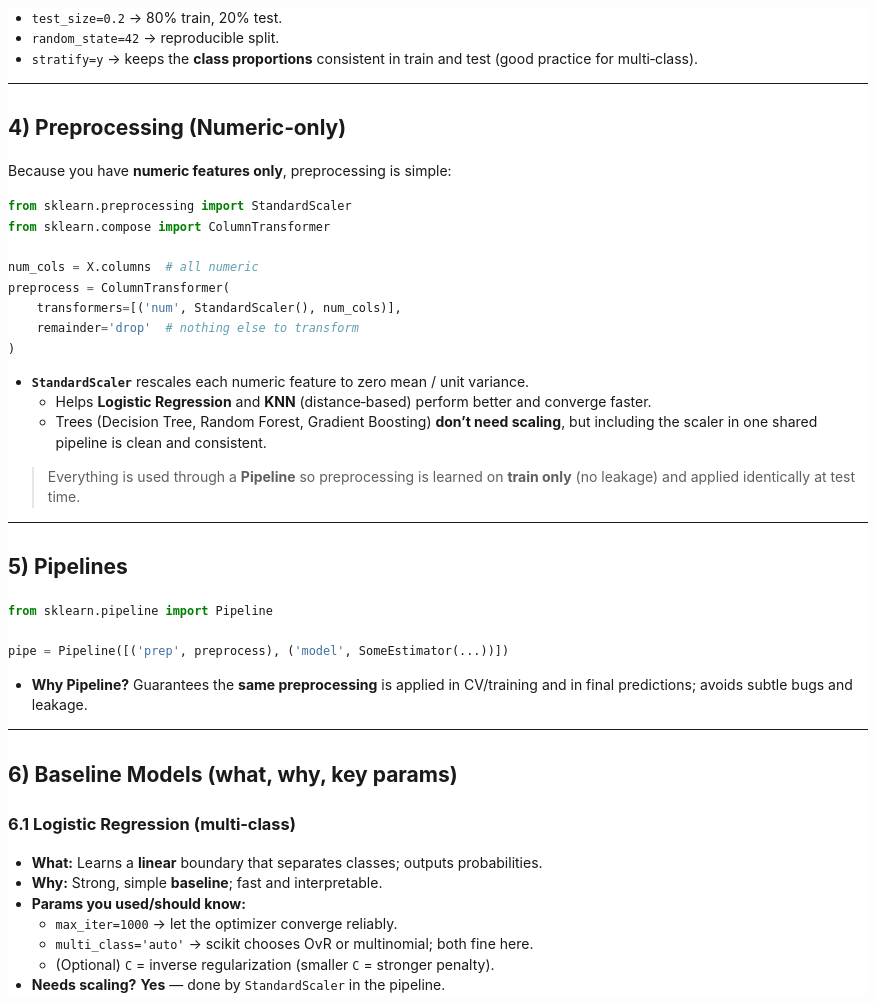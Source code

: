 - `test_size=0.2` → 80% train, 20% test.  
- `random_state=42` → reproducible split.  
- `stratify=y` → keeps the **class proportions** consistent in train and test (good practice for multi‑class).

---

## 4) Preprocessing (Numeric‑only)

Because you have **numeric features only**, preprocessing is simple:

```python
from sklearn.preprocessing import StandardScaler
from sklearn.compose import ColumnTransformer

num_cols = X.columns  # all numeric
preprocess = ColumnTransformer(
    transformers=[('num', StandardScaler(), num_cols)],
    remainder='drop'  # nothing else to transform
)
```

- **`StandardScaler`** rescales each numeric feature to zero mean / unit variance.  
  - Helps **Logistic Regression** and **KNN** (distance‑based) perform better and converge faster.  
  - Trees (Decision Tree, Random Forest, Gradient Boosting) **don’t need scaling**, but including the scaler in one shared pipeline is clean and consistent.

> Everything is used through a **Pipeline** so preprocessing is learned on **train only** (no leakage) and applied identically at test time.

---

## 5) Pipelines

```python
from sklearn.pipeline import Pipeline

pipe = Pipeline([('prep', preprocess), ('model', SomeEstimator(...))])
```

- **Why Pipeline?** Guarantees the **same preprocessing** is applied in CV/training and in final predictions; avoids subtle bugs and leakage.

---

## 6) Baseline Models (what, why, key params)

### 6.1 Logistic Regression (multi‑class)
- **What:** Learns a **linear** boundary that separates classes; outputs probabilities.  
- **Why:** Strong, simple **baseline**; fast and interpretable.  
- **Params you used/should know:**
  - `max_iter=1000` → let the optimizer converge reliably.  
  - `multi_class='auto'` → scikit chooses OvR or multinomial; both fine here.  
  - (Optional) `C` = inverse regularization (smaller `C` = stronger penalty).  
- **Needs scaling?** **Yes** — done by `StandardScaler` in the pipeline.
